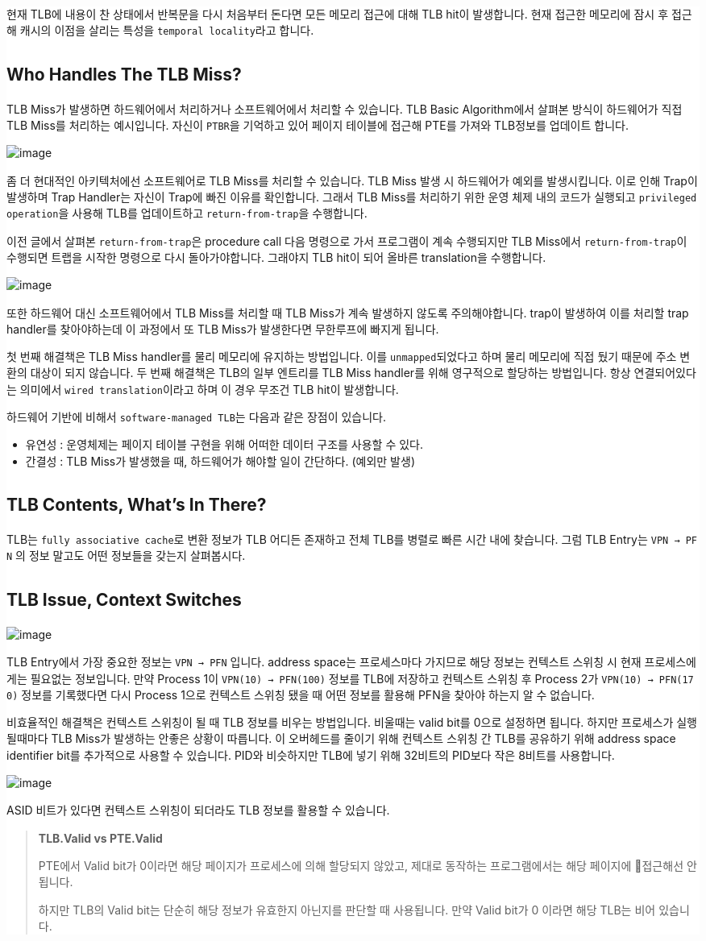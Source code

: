 현재 TLB에 내용이 찬 상태에서 반복문을 다시 처음부터 돈다면 모든 메모리 접근에 대해 TLB hit이 발생합니다. 현재 접근한 메모리에 잠시 후 접근해 캐시의 이점을 살리는 특성을 `temporal locality`라고 합니다.  

## Who Handles The TLB Miss?

TLB Miss가 발생하면 하드웨어에서 처리하거나 소프트웨어에서 처리할 수 있습니다. TLB Basic Algorithm에서 살펴본 방식이 하드웨어가 직접 TLB Miss를 처리하는 예시입니다. 자신이 `PTBR`을 기억하고 있어 페이지 테이블에 접근해 PTE를 가져와 TLB정보를 업데이트 합니다. 

<img width="562" alt="image" src="https://github.com/devbelly/image-issue/assets/67682840/5f6899b8-eb71-4dae-8070-dac0947c0ab6">

좀 더 현대적인 아키텍처에선 소프트웨어로 TLB Miss를 처리할 수 있습니다. TLB Miss 발생 시 하드웨어가 예외를 발생시킵니다. 이로 인해 Trap이 발생하며 Trap Handler는 자신이 Trap에 빠진 이유를 확인합니다. 그래서 TLB Miss를 처리하기 위한 운영 체제 내의 코드가 실행되고 `privileged operation`을 사용해 TLB를 업데이트하고 `return-from-trap`을 수행합니다. 

이전 글에서 살펴본 `return-from-trap`은 procedure call 다음 명령으로 가서 프로그램이 계속 수행되지만 TLB Miss에서 `return-from-trap`이 수행되면 트랩을 시작한 명령으로 다시 돌아가야합니다. 그래야지 TLB hit이 되어 올바른 translation을 수행합니다.

<img width="630" alt="image" src="https://github.com/devbelly/image-issue/assets/67682840/4fbfabc3-2463-4db1-a6d2-67b6401551de">

또한 하드웨어 대신 소프트웨어에서 TLB Miss를 처리할 때 TLB Miss가 계속 발생하지 않도록 주의해야합니다. trap이 발생하여 이를 처리할 trap handler를 찾아야하는데 이 과정에서 또 TLB Miss가 발생한다면 무한루프에 빠지게 됩니다. 

첫 번째 해결책은 TLB Miss handler를 물리 메모리에 유지하는 방법입니다. 이를 `unmapped`되었다고 하며 물리 메모리에 직접 뒀기 때문에 주소 변환의 대상이 되지 않습니다. 두 번째 해결책은 TLB의 일부 엔트리를 TLB Miss handler를 위해 영구적으로 할당하는 방법입니다. 항상 연결되어있다는 의미에서 `wired translation`이라고 하며 이 경우 무조건 TLB hit이 발생합니다. 

하드웨어 기반에 비해서 `software-managed TLB`는 다음과 같은 장점이 있습니다.
- 유연성 : 운영체제는 페이지 테이블 구현을 위해 어떠한 데이터 구조를 사용할 수 있다.
- 간결성 : TLB Miss가 발생했을 때, 하드웨어가 해야할 일이 간단하다. (예외만 발생)

## TLB Contents, What’s In There?

TLB는 `fully associative cache`로 변환 정보가 TLB 어디든 존재하고 전체 TLB를 병렬로 빠른 시간 내에 찾습니다. 그럼 TLB Entry는 `VPN → PFN` 의 정보 말고도 어떤 정보들을 갖는지 살펴봅시다.

## TLB Issue, Context Switches

<img width="248" alt="image" src="https://github.com/devbelly/image-issue/assets/67682840/67b80013-8e01-400a-bc50-bcd50bc9e59c">

TLB Entry에서 가장 중요한 정보는 `VPN → PFN` 입니다.  address space는 프로세스마다 가지므로 해당 정보는 컨텍스트 스위칭 시 현재 프로세스에게는 필요없는 정보입니다. 만약 Process 1이 `VPN(10) → PFN(100)` 정보를 TLB에 저장하고 컨텍스트 스위칭 후 Process 2가 `VPN(10) → PFN(170)` 정보를 기록했다면 다시 Process 1으로 컨텍스트 스위칭 됐을 때 어떤 정보를 활용해 PFN을 찾아야 하는지 알 수 없습니다.

비효율적인 해결책은 컨텍스트 스위칭이 될 때 TLB 정보를 비우는 방법입니다. 비울때는 valid bit를 0으로 설정하면 됩니다. 하지만 프로세스가 실행될때마다 TLB Miss가 발생하는 안좋은 상황이 따릅니다. 이 오버헤드를 줄이기 위해 컨텍스트 스위칭 간 TLB를 공유하기 위해 address space identifier bit를 추가적으로 사용할 수 있습니다. PID와 비슷하지만 TLB에 넣기 위해 32비트의 PID보다 작은 8비트를 사용합니다. 

<img width="304" alt="image" src="https://github.com/devbelly/image-issue/assets/67682840/3bb09dee-5764-424f-b48f-dfcc1fe71ec6">

ASID 비트가 있다면 컨텍스트 스위칭이 되더라도 TLB 정보를 활용할 수 있습니다. 

> **TLB.Valid vs PTE.Valid**
> 
> PTE에서 Valid bit가 0이라면 해당 페이지가 프로세스에 의해 할당되지 않았고, 제대로 동작하는 프로그램에서는 해당 페이지에 접근해선 안됩니다.
> 
> 하지만 TLB의 Valid bit는 단순히 해당 정보가 유효한지 아닌지를 판단할 때 사용됩니다. 만약 Valid bit가 0 이라면 해당 TLB는 비어 있습니다.
